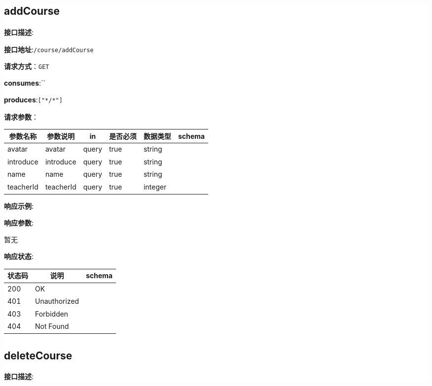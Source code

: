 ## addCourse


**接口描述**:


**接口地址**:`/course/addCourse`


**请求方式**：`GET`


**consumes**:``


**produces**:`["*/*"]`



**请求参数**：

| 参数名称  | 参数说明  | in    | 是否必须 | 数据类型 | schema |
| --------- | --------- | ----- | -------- | -------- | ------ |
| avatar    | avatar    | query | true     | string   |        |
| introduce | introduce | query | true     | string   |        |
| name      | name      | query | true     | string   |        |
| teacherId | teacherId | query | true     | integer  |        |

**响应示例**:

```json

```

**响应参数**:


暂无





**响应状态**:


| 状态码 | 说明         | schema |
| ------ | ------------ | ------ |
| 200    | OK           |        |
| 401    | Unauthorized |        |
| 403    | Forbidden    |        |
| 404    | Not Found    |        |
## deleteCourse


**接口描述**:
